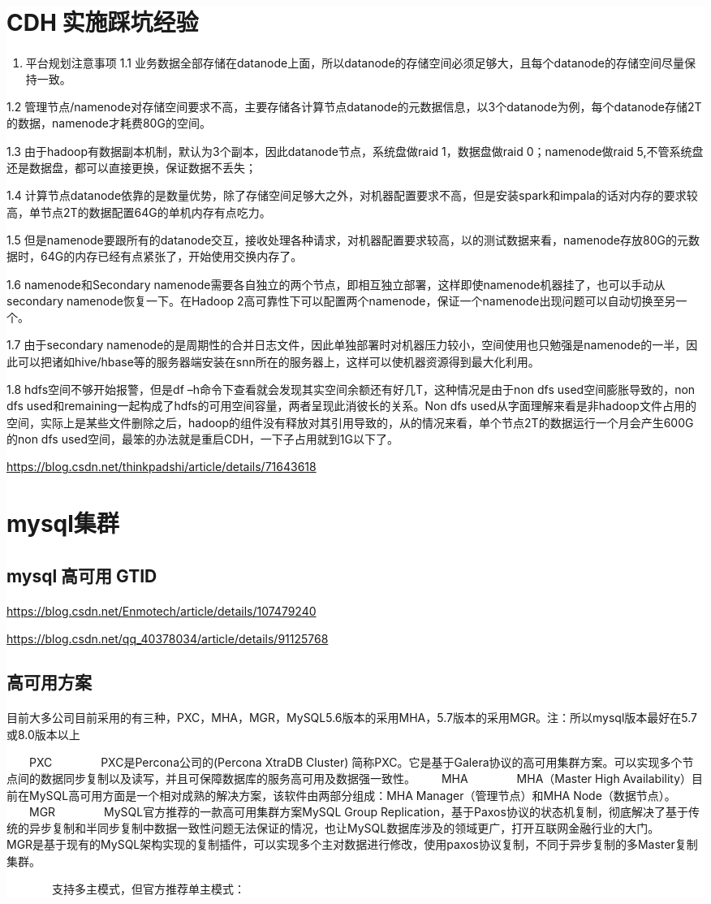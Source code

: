 
# CDH 实施踩坑经验

1. 平台规划注意事项
1.1 业务数据全部存储在datanode上面，所以datanode的存储空间必须足够大，且每个datanode的存储空间尽量保持一致。

1.2 管理节点/namenode对存储空间要求不高，主要存储各计算节点datanode的元数据信息，以3个datanode为例，每个datanode存储2T的数据，namenode才耗费80G的空间。

1.3 由于hadoop有数据副本机制，默认为3个副本，因此datanode节点，系统盘做raid 1，数据盘做raid 0；namenode做raid 5,不管系统盘还是数据盘，都可以直接更换，保证数据不丢失；

1.4 计算节点datanode依靠的是数量优势，除了存储空间足够大之外，对机器配置要求不高，但是安装spark和impala的话对内存的要求较高，单节点2T的数据配置64G的单机内存有点吃力。

1.5 但是namenode要跟所有的datanode交互，接收处理各种请求，对机器配置要求较高，以的测试数据来看，namenode存放80G的元数据时，64G的内存已经有点紧张了，开始使用交换内存了。

1.6 namenode和Secondary namenode需要各自独立的两个节点，即相互独立部署，这样即使namenode机器挂了，也可以手动从secondary namenode恢复一下。在Hadoop 2高可靠性下可以配置两个namenode，保证一个namenode出现问题可以自动切换至另一个。

1.7 由于secondary namenode的是周期性的合并日志文件，因此单独部署时对机器压力较小，空间使用也只勉强是namenode的一半，因此可以把诸如hive/hbase等的服务器端安装在snn所在的服务器上，这样可以使机器资源得到最大化利用。

1.8 hdfs空间不够开始报警，但是df –h命令下查看就会发现其实空间余额还有好几T，这种情况是由于non dfs used空间膨胀导致的，non dfs used和remaining一起构成了hdfs的可用空间容量，两者呈现此消彼长的关系。Non dfs used从字面理解来看是非hadoop文件占用的空间，实际上是某些文件删除之后，hadoop的组件没有释放对其引用导致的，从的情况来看，单个节点2T的数据运行一个月会产生600G的non dfs used空间，最笨的办法就是重启CDH，一下子占用就到1G以下了。


https://blog.csdn.net/thinkpadshi/article/details/71643618


# mysql集群

## mysql 高可用 GTID

https://blog.csdn.net/Enmotech/article/details/107479240


https://blog.csdn.net/qq_40378034/article/details/91125768

## 高可用方案
目前大多公司目前采用的有三种，PXC，MHA，MGR，MySQL5.6版本的采用MHA，5.7版本的采用MGR。注：所以mysql版本最好在5.7或8.0版本以上　　

　　PXC
　　　　PXC是Percona公司的(Percona XtraDB Cluster) 简称PXC。它是基于Galera协议的高可用集群方案。可以实现多个节点间的数据同步复制以及读写，并且可保障数据库的服务高可用及数据强一致性。
　　MHA
　　　　MHA（Master High Availability）目前在MySQL高可用方面是一个相对成熟的解决方案，该软件由两部分组成：MHA Manager（管理节点）和MHA Node（数据节点）。
　　MGR
　　　　MySQL官方推荐的一款高可用集群方案MySQL Group Replication，基于Paxos协议的状态机复制，彻底解决了基于传统的异步复制和半同步复制中数据一致性问题无法保证的情况，也让MySQL数据库涉及的领域更广，打开互联网金融行业的大门。　　　　
　　　　MGR是基于现有的MySQL架构实现的复制插件，可以实现多个主对数据进行修改，使用paxos协议复制，不同于异步复制的多Master复制集群。

　　　　支持多主模式，但官方推荐单主模式：
